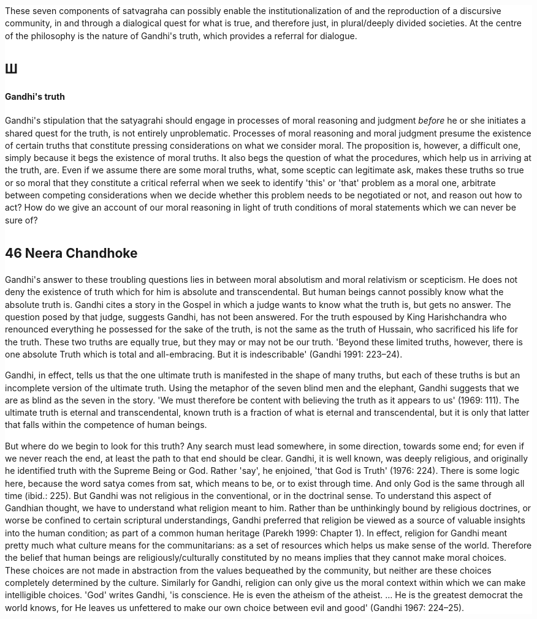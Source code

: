These seven components of satvagraha can possibly enable the institutionalization of and the reproduction of a discursive community, in and through a dialogical quest for what is true, and therefore just, in plural/deeply divided societies. At the centre of the philosophy is the nature of Gandhi's truth, which provides a referral for dialogue.

## Ш

#### Gandhi's truth

Gandhi's stipulation that the satyagrahi should engage in processes of moral reasoning and judgment *before* he or she initiates a shared quest for the truth, is not entirely unproblematic. Processes of moral reasoning and moral judgment presume the existence of certain truths that constitute pressing considerations on what we consider moral. The proposition is, however, a difficult one, simply because it begs the existence of moral truths. It also begs the question of what the procedures, which help us in arriving at the truth, are. Even if we assume there are some moral truths, what, some sceptic can legitimate ask, makes these truths so true or so moral that they constitute a critical referral when we seek to identify 'this' or 'that' problem as a moral one, arbitrate between competing considerations when we decide whether this problem needs to be negotiated or not, and reason out how to act? How do we give an account of our moral reasoning in light of truth conditions of moral statements which we can never be sure of?

## 46 Neera Chandhoke

Gandhi's answer to these troubling questions lies in between moral absolutism and moral relativism or scepticism. He does not deny the existence of truth which for him is absolute and transcendental. But human beings cannot possibly know what the absolute truth is. Gandhi cites a story in the Gospel in which a judge wants to know what the truth is, but gets no answer. The question posed by that judge, suggests Gandhi, has not been answered. For the truth espoused by King Harishchandra who renounced everything he possessed for the sake of the truth, is not the same as the truth of Hussain, who sacrificed his life for the truth. These two truths are equally true, but they may or may not be our truth. 'Beyond these limited truths, however, there is one absolute Truth which is total and all-embracing. But it is indescribable' (Gandhi 1991: 223–24).

Gandhi, in effect, tells us that the one ultimate truth is manifested in the shape of many truths, but each of these truths is but an incomplete version of the ultimate truth. Using the metaphor of the seven blind men and the elephant, Gandhi suggests that we are as blind as the seven in the story. 'We must therefore be content with believing the truth as it appears to us' (1969: 111). The ultimate truth is eternal and transcendental, known truth is a fraction of what is eternal and transcendental, but it is only that latter that falls within the competence of human beings.

But where do we begin to look for this truth? Any search must lead somewhere, in some direction, towards some end; for even if we never reach the end, at least the path to that end should be clear. Gandhi, it is well known, was deeply religious, and originally he identified truth with the Supreme Being or God. Rather 'say', he enjoined, 'that God is Truth' (1976: 224). There is some logic here, because the word satya comes from sat, which means to be, or to exist through time. And only God is the same through all time (ibid.: 225). But Gandhi was not religious in the conventional, or in the doctrinal sense. To understand this aspect of Gandhian thought, we have to understand what religion meant to him. Rather than be unthinkingly bound by religious doctrines, or worse be confined to certain scriptural understandings, Gandhi preferred that religion be viewed as a source of valuable insights into the human condition; as part of a common human heritage (Parekh 1999: Chapter 1). In effect, religion for Gandhi meant pretty much what culture means for the communitarians: as a set of resources which helps us make sense of the world. Therefore the belief that human beings are religiously/culturally constituted by no means implies that they cannot make moral choices. These choices are not made in abstraction from the values bequeathed by the community, but neither are these choices completely determined by the culture. Similarly for Gandhi, religion can only give us the moral context within which we can make intelligible choices. 'God' writes Gandhi, 'is conscience. He is even the atheism of the atheist. … He is the greatest democrat the world knows, for He leaves us unfettered to make our own choice between evil and good' (Gandhi 1967: 224–25).
